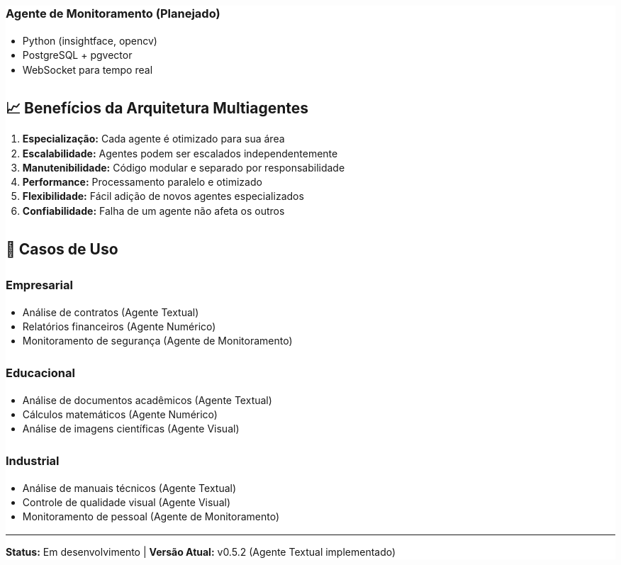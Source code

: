 ### **Agente de Monitoramento** (Planejado)
- Python (insightface, opencv)
- PostgreSQL + pgvector
- WebSocket para tempo real

## 📈 Benefícios da Arquitetura Multiagentes

1. **Especialização:** Cada agente é otimizado para sua área
2. **Escalabilidade:** Agentes podem ser escalados independentemente
3. **Manutenibilidade:** Código modular e separado por responsabilidade
4. **Performance:** Processamento paralelo e otimizado
5. **Flexibilidade:** Fácil adição de novos agentes especializados
6. **Confiabilidade:** Falha de um agente não afeta os outros

## 🎯 Casos de Uso

### **Empresarial**
- Análise de contratos (Agente Textual)
- Relatórios financeiros (Agente Numérico)
- Monitoramento de segurança (Agente de Monitoramento)

### **Educacional**
- Análise de documentos acadêmicos (Agente Textual)
- Cálculos matemáticos (Agente Numérico)
- Análise de imagens científicas (Agente Visual)

### **Industrial**
- Análise de manuais técnicos (Agente Textual)
- Controle de qualidade visual (Agente Visual)
- Monitoramento de pessoal (Agente de Monitoramento)

---

**Status:** Em desenvolvimento | **Versão Atual:** v0.5.2 (Agente Textual implementado)
